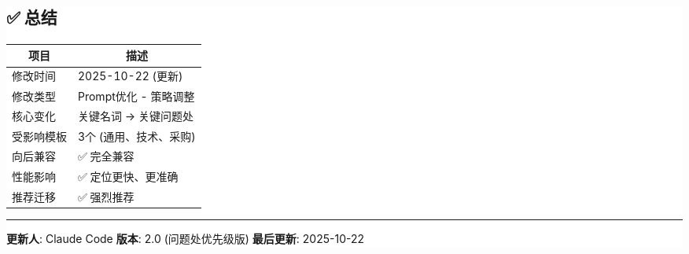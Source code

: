 
## ✅ 总结

| 项目 | 描述 |
|------|------|
| 修改时间 | 2025-10-22 (更新) |
| 修改类型 | Prompt优化 - 策略调整 |
| 核心变化 | 关键名词 → 关键问题处 |
| 受影响模板 | 3个 (通用、技术、采购) |
| 向后兼容 | ✅ 完全兼容 |
| 性能影响 | ✅ 定位更快、更准确 |
| 推荐迁移 | ✅ 强烈推荐 |

---

**更新人**: Claude Code
**版本**: 2.0 (问题处优先级版)
**最后更新**: 2025-10-22
